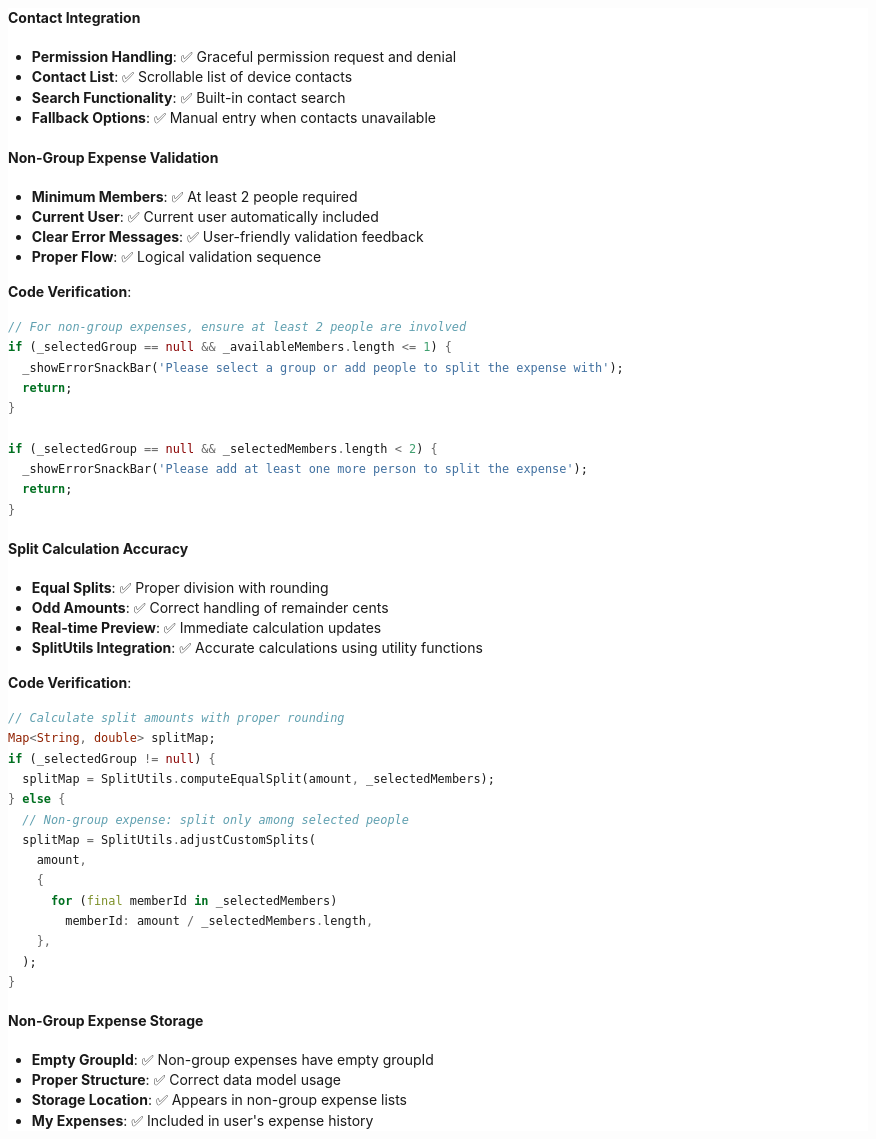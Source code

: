 #### **Contact Integration**
- **Permission Handling**: ✅ Graceful permission request and denial
- **Contact List**: ✅ Scrollable list of device contacts
- **Search Functionality**: ✅ Built-in contact search
- **Fallback Options**: ✅ Manual entry when contacts unavailable

#### **Non-Group Expense Validation**
- **Minimum Members**: ✅ At least 2 people required
- **Current User**: ✅ Current user automatically included
- **Clear Error Messages**: ✅ User-friendly validation feedback
- **Proper Flow**: ✅ Logical validation sequence

**Code Verification**:
```dart
// For non-group expenses, ensure at least 2 people are involved
if (_selectedGroup == null && _availableMembers.length <= 1) {
  _showErrorSnackBar('Please select a group or add people to split the expense with');
  return;
}

if (_selectedGroup == null && _selectedMembers.length < 2) {
  _showErrorSnackBar('Please add at least one more person to split the expense');
  return;
}
```

#### **Split Calculation Accuracy**
- **Equal Splits**: ✅ Proper division with rounding
- **Odd Amounts**: ✅ Correct handling of remainder cents
- **Real-time Preview**: ✅ Immediate calculation updates
- **SplitUtils Integration**: ✅ Accurate calculations using utility functions

**Code Verification**:
```dart
// Calculate split amounts with proper rounding
Map<String, double> splitMap;
if (_selectedGroup != null) {
  splitMap = SplitUtils.computeEqualSplit(amount, _selectedMembers);
} else {
  // Non-group expense: split only among selected people
  splitMap = SplitUtils.adjustCustomSplits(
    amount,
    {
      for (final memberId in _selectedMembers) 
        memberId: amount / _selectedMembers.length,
    },
  );
}
```

#### **Non-Group Expense Storage**
- **Empty GroupId**: ✅ Non-group expenses have empty groupId
- **Proper Structure**: ✅ Correct data model usage
- **Storage Location**: ✅ Appears in non-group expense lists
- **My Expenses**: ✅ Included in user's expense history
